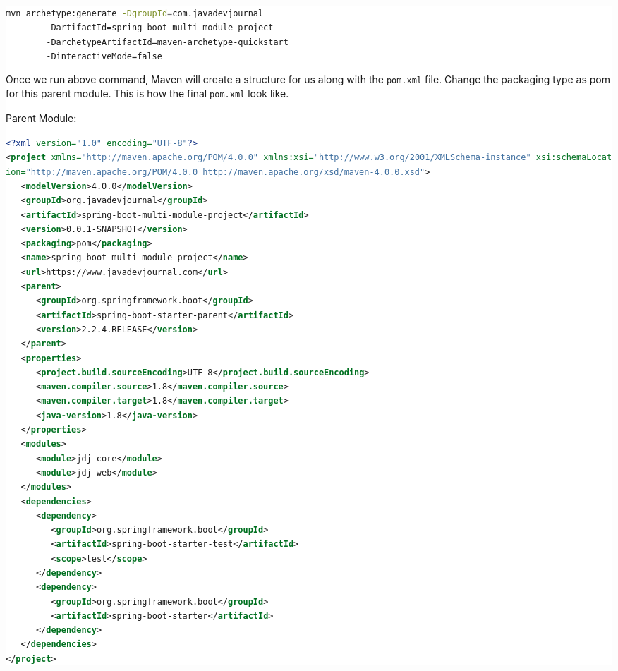 ```bash
mvn archetype:generate -DgroupId=com.javadevjournal
        -DartifactId=spring-boot-multi-module-project
        -DarchetypeArtifactId=maven-archetype-quickstart
        -DinteractiveMode=false
```



Once we run above command, Maven will create a structure for us along with the `pom.xml` file. Change the packaging type as pom for this parent module. This is how the final `pom.xml` look like.

Parent Module:

```xml
<?xml version="1.0" encoding="UTF-8"?>
<project xmlns="http://maven.apache.org/POM/4.0.0" xmlns:xsi="http://www.w3.org/2001/XMLSchema-instance" xsi:schemaLocation="http://maven.apache.org/POM/4.0.0 http://maven.apache.org/xsd/maven-4.0.0.xsd">
   <modelVersion>4.0.0</modelVersion>
   <groupId>org.javadevjournal</groupId>
   <artifactId>spring-boot-multi-module-project</artifactId>
   <version>0.0.1-SNAPSHOT</version>
   <packaging>pom</packaging>
   <name>spring-boot-multi-module-project</name>
   <url>https://www.javadevjournal.com</url>
   <parent>
      <groupId>org.springframework.boot</groupId>
      <artifactId>spring-boot-starter-parent</artifactId>
      <version>2.2.4.RELEASE</version>
   </parent>
   <properties>
      <project.build.sourceEncoding>UTF-8</project.build.sourceEncoding>
      <maven.compiler.source>1.8</maven.compiler.source>
      <maven.compiler.target>1.8</maven.compiler.target>
      <java-version>1.8</java-version>
   </properties>
   <modules>
      <module>jdj-core</module>
      <module>jdj-web</module>
   </modules>
   <dependencies>
      <dependency>
         <groupId>org.springframework.boot</groupId>
         <artifactId>spring-boot-starter-test</artifactId>
         <scope>test</scope>
      </dependency>
      <dependency>
         <groupId>org.springframework.boot</groupId>
         <artifactId>spring-boot-starter</artifactId>
      </dependency>
   </dependencies>
</project>
```
